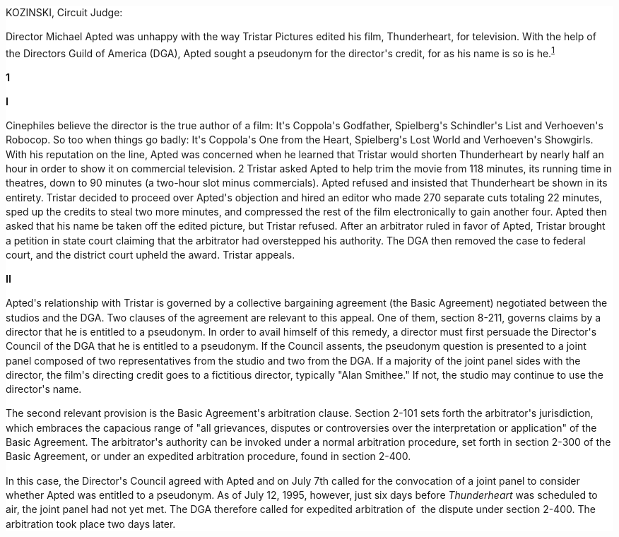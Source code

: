 KOZINSKI, Circuit Judge:

Director Michael Apted was unhappy with the way Tristar Pictures edited
his film, Thunderheart, for television. With the help of the
Directors Guild of America (DGA), Apted sought a pseudonym for the
director's credit, for as his name is so is he.<sup id="a1">[1](#f1)</sup>

**1**
 
**I**

Cinephiles believe the director is the true author of a film: It's
Coppola's Godfather, Spielberg's Schindler's List and Verhoeven's
Robocop. So too when things go badly: It's Coppola's One from the Heart,
Spielberg's Lost World and Verhoeven's Showgirls. With his reputation on
the line, Apted was concerned when he learned that Tristar would shorten
Thunderheart by nearly half an hour in order to show it on commercial
television. 2 Tristar asked Apted to help trim the movie from 118
minutes, its running time in theatres, down to 90 minutes (a two-hour
slot minus commercials). Apted refused and insisted that Thunderheart be
shown in its entirety. Tristar decided to proceed over Apted's objection
and hired an editor who made 270 separate cuts totaling 22 minutes, sped
up the credits to steal two more minutes, and compressed the rest of the
film electronically to gain another four. Apted then asked that his name
be taken off the edited picture, but Tristar refused. After an
arbitrator ruled in favor of Apted, Tristar brought a petition in state
court claiming that the arbitrator had overstepped his authority. The
DGA then removed the case to federal court, and the district court
upheld the award. Tristar appeals.

**II**

Apted's relationship with Tristar is governed by a collective bargaining
agreement (the Basic Agreement) negotiated between the studios and the
DGA. Two clauses of the agreement are relevant to this appeal. One of
them, section 8-211, governs claims by a director that he is entitled to
a pseudonym. In order to avail himself of this remedy, a director must
first persuade the Director's Council of the DGA that he is entitled to
a pseudonym. If the Council assents, the pseudonym question is presented
to a joint panel composed of two representatives from the studio and two
from the DGA. If a majority of the joint panel sides with the director,
the film's directing credit goes to a fictitious director, typically
"Alan Smithee." If not, the studio may continue to use the director's
name.

The second relevant provision is the Basic Agreement's arbitration
clause. Section 2-101 sets forth the arbitrator's jurisdiction, which
embraces the capacious range of "all grievances, disputes or
controversies over the interpretation or application" of the Basic
Agreement. The arbitrator's authority can be invoked under a normal
arbitration procedure, set forth in section 2-300 of the Basic
Agreement, or under an expedited arbitration procedure, found in section
2-400.

In this case, the Director's Council agreed with Apted and on July 7th
called for the convocation of a joint panel to consider whether Apted
was entitled to a pseudonym. As of July 12, 1995, however, just six days
before *Thunderheart* was scheduled to air, the joint panel had not yet
met. The DGA therefore called for expedited arbitration of 
the dispute under section 2-400. The arbitration took place two days
later.
